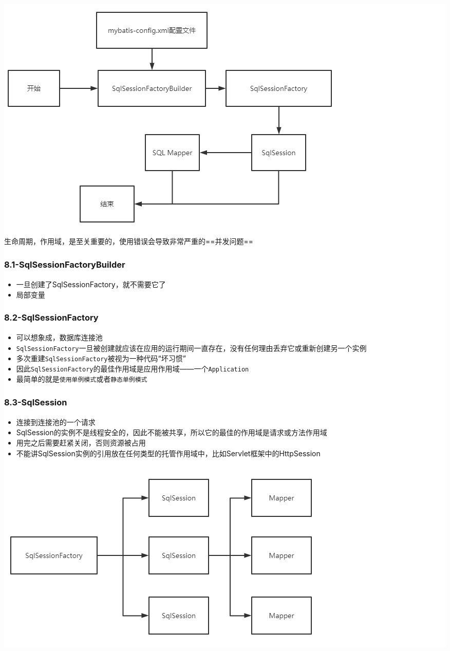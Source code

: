 ![image-20210511113547225](img/4-配置详解/image-20210511113547225.png)

生命周期，作用域，是至关重要的，使用错误会导致非常严重的==并发问题==

### 8.1-SqlSessionFactoryBuilder

- 一旦创建了SqlSessionFactory，就不需要它了
- 局部变量

### 8.2-SqlSessionFactory

- 可以想象成，数据库连接池
- `SqlSessionFactory`一旦被创建就应该在应用的运行期间一直存在，没有任何理由丢弃它或重新创建另一个实例
- 多次重建`SqlSessionFactory`被视为一种代码“坏习惯”
- 因此`SqlSessionFactory`的最佳作用域是应用作用域——一个`Application`
- 最简单的就是`使用单例模式`或者`静态单例模式`

### 8.3-SqlSession

- 连接到连接池的一个请求
- SqlSession的实例不是线程安全的，因此不能被共享，所以它的最佳的作用域是请求或方法作用域
- 用完之后需要赶紧关闭，否则资源被占用
- 不能讲SqlSession实例的引用放在任何类型的托管作用域中，比如Servlet框架中的HttpSession

![image-20210511152755781](img/4-配置详解/image-20210511152755781.png)